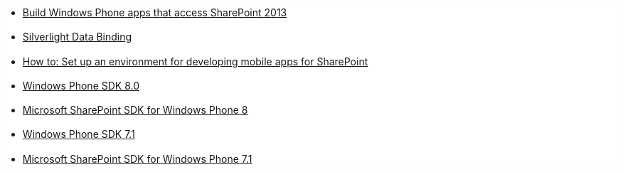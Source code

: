 
-  [Build Windows Phone apps that access SharePoint 2013](build-windows-phone-apps-that-access-sharepoint.md)
    
  
-  [Silverlight Data Binding](http://msdn.microsoft.com/en-us/library/cc278072.aspx)
    
  
-  [How to: Set up an environment for developing mobile apps for SharePoint](how-to-set-up-an-environment-for-developing-mobile-apps-for-sharepoint.md)
    
  
-  [Windows Phone SDK 8.0](http://www.microsoft.com/en-us/download/details.aspx?id=35471)
    
  
-  [Microsoft SharePoint SDK for Windows Phone 8](http://www.microsoft.com/en-us/download/details.aspx?id=36818)
    
  
-  [Windows Phone SDK 7.1](http://www.microsoft.com/en-us/download/details.aspx?id=27570)
    
  
-  [Microsoft SharePoint SDK for Windows Phone 7.1](http://www.microsoft.com/en-us/download/details.aspx?id=30476)
    
  


